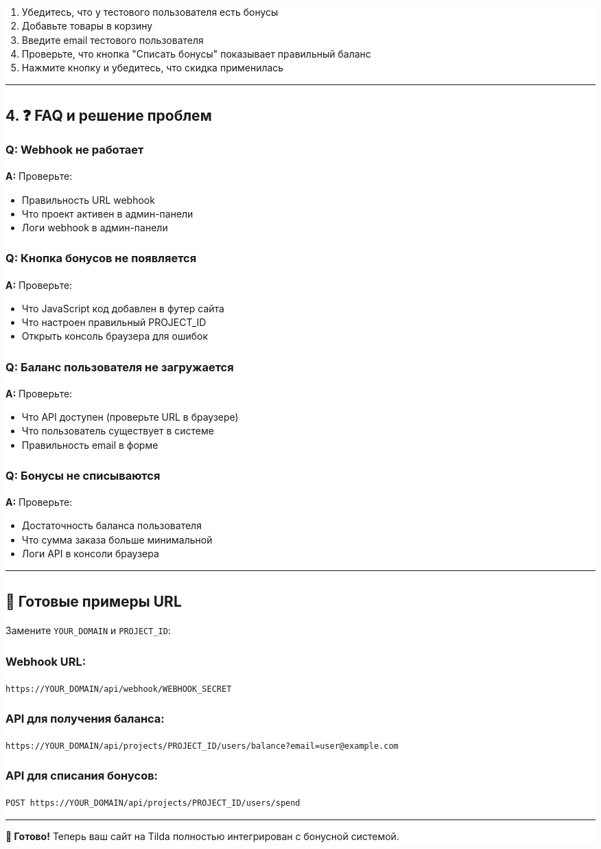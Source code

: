 1. Убедитесь, что у тестового пользователя есть бонусы
2. Добавьте товары в корзину
3. Введите email тестового пользователя
4. Проверьте, что кнопка "Списать бонусы" показывает правильный баланс
5. Нажмите кнопку и убедитесь, что скидка применилась

---

## 4. ❓ FAQ и решение проблем

### Q: Webhook не работает
**A:** Проверьте:
- Правильность URL webhook
- Что проект активен в админ-панели
- Логи webhook в админ-панели

### Q: Кнопка бонусов не появляется
**A:** Проверьте:
- Что JavaScript код добавлен в футер сайта
- Что настроен правильный PROJECT_ID
- Открыть консоль браузера для ошибок

### Q: Баланс пользователя не загружается
**A:** Проверьте:
- Что API доступен (проверьте URL в браузере)
- Что пользователь существует в системе
- Правильность email в форме

### Q: Бонусы не списываются
**A:** Проверьте:
- Достаточность баланса пользователя
- Что сумма заказа больше минимальной
- Логи API в консоли браузера

---

## 🚀 Готовые примеры URL

Замените `YOUR_DOMAIN` и `PROJECT_ID`:

### Webhook URL:
```
https://YOUR_DOMAIN/api/webhook/WEBHOOK_SECRET
```

### API для получения баланса:
```
https://YOUR_DOMAIN/api/projects/PROJECT_ID/users/balance?email=user@example.com
```

### API для списания бонусов:
```
POST https://YOUR_DOMAIN/api/projects/PROJECT_ID/users/spend
```

---

**🎯 Готово!** Теперь ваш сайт на Tilda полностью интегрирован с бонусной системой. 